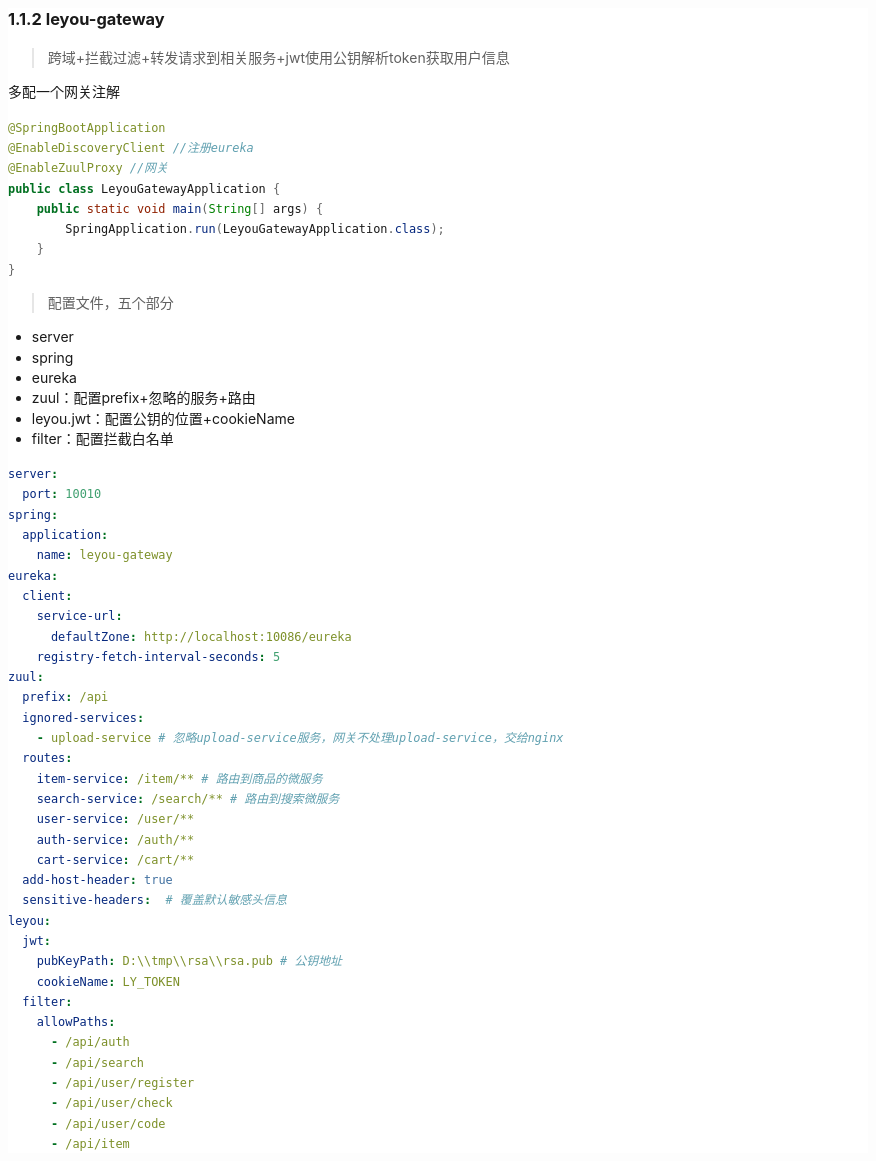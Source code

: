 

### 1.1.2 leyou-gateway

> 跨域+拦截过滤+转发请求到相关服务+jwt使用公钥解析token获取用户信息

多配一个网关注解

```java
@SpringBootApplication
@EnableDiscoveryClient //注册eureka
@EnableZuulProxy //网关
public class LeyouGatewayApplication {
    public static void main(String[] args) {
        SpringApplication.run(LeyouGatewayApplication.class);
    }
}
```



> 配置文件，五个部分

- server
- spring
- eureka
- zuul：配置prefix+忽略的服务+路由
- leyou.jwt：配置公钥的位置+cookieName
- filter：配置拦截白名单

```yaml
server:
  port: 10010
spring:
  application:
    name: leyou-gateway
eureka:
  client:
    service-url:
      defaultZone: http://localhost:10086/eureka
    registry-fetch-interval-seconds: 5
zuul:
  prefix: /api
  ignored-services:
    - upload-service # 忽略upload-service服务，网关不处理upload-service，交给nginx
  routes:
    item-service: /item/** # 路由到商品的微服务
    search-service: /search/** # 路由到搜索微服务
    user-service: /user/**
    auth-service: /auth/**
    cart-service: /cart/**
  add-host-header: true
  sensitive-headers:  # 覆盖默认敏感头信息
leyou:
  jwt:
    pubKeyPath: D:\\tmp\\rsa\\rsa.pub # 公钥地址
    cookieName: LY_TOKEN
  filter:
    allowPaths:
      - /api/auth
      - /api/search
      - /api/user/register
      - /api/user/check
      - /api/user/code
      - /api/item

```
